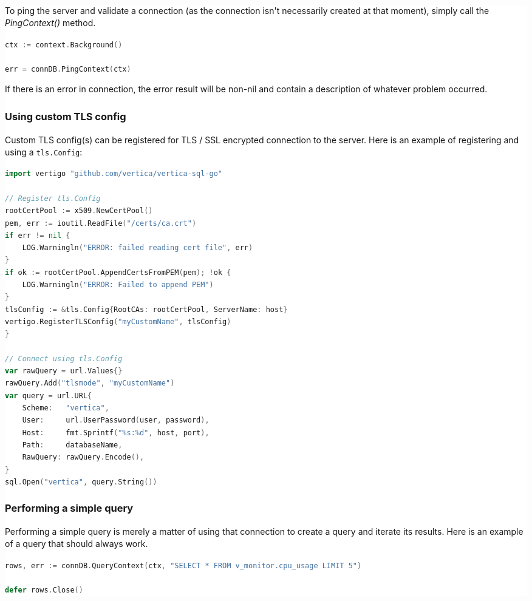 To ping the server and validate a connection (as the connection isn't necessarily created at that moment), simply call the *PingContext()* method.

```Go
ctx := context.Background()

err = connDB.PingContext(ctx)
```

If there is an error in connection, the error result will be non-nil and contain a description of whatever problem occurred.

### Using custom TLS config

Custom TLS config(s) can be registered for TLS / SSL encrypted connection to the server.
Here is an example of registering and using a `tls.Config`:

```Go
import vertigo "github.com/vertica/vertica-sql-go"

// Register tls.Config
rootCertPool := x509.NewCertPool()
pem, err := ioutil.ReadFile("/certs/ca.crt")
if err != nil {
    LOG.Warningln("ERROR: failed reading cert file", err)
}
if ok := rootCertPool.AppendCertsFromPEM(pem); !ok {
    LOG.Warningln("ERROR: Failed to append PEM")
}
tlsConfig := &tls.Config{RootCAs: rootCertPool, ServerName: host}
vertigo.RegisterTLSConfig("myCustomName", tlsConfig)
}

// Connect using tls.Config
var rawQuery = url.Values{}
rawQuery.Add("tlsmode", "myCustomName")
var query = url.URL{
    Scheme:   "vertica",
    User:     url.UserPassword(user, password),
    Host:     fmt.Sprintf("%s:%d", host, port),
    Path:     databaseName,
    RawQuery: rawQuery.Encode(),
}
sql.Open("vertica", query.String())
```

### Performing a simple query

Performing a simple query is merely a matter of using that connection to create a query and iterate its results.
Here is an example of a query that should always work.

```Go
rows, err := connDB.QueryContext(ctx, "SELECT * FROM v_monitor.cpu_usage LIMIT 5")

defer rows.Close()
```
